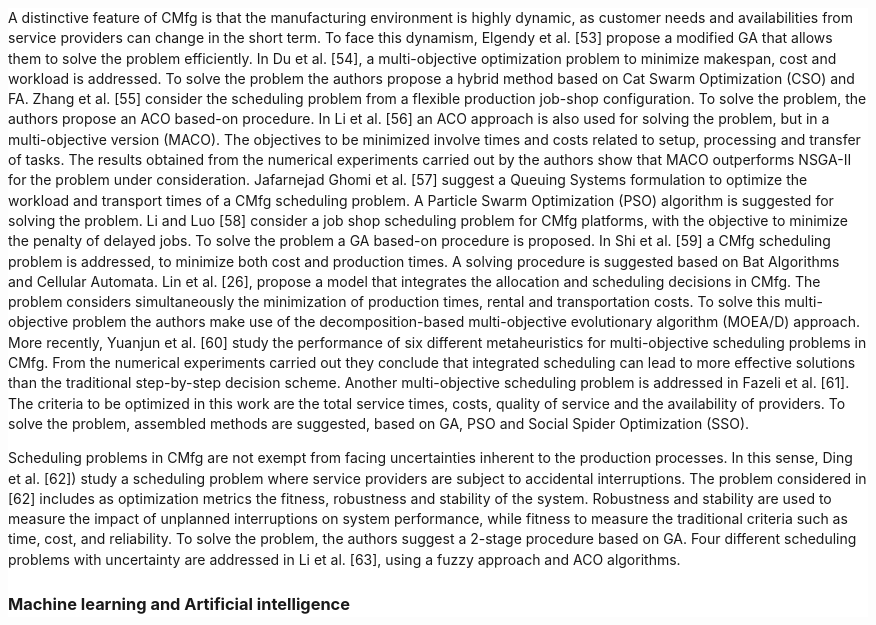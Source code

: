 A distinctive feature of CMfg is that the manufacturing environment is highly dynamic, as customer needs and availabilities from service providers can change in the short term. To face this dynamism, Elgendy et al. [53] propose a modified GA that allows them to solve the problem efficiently. In Du et al. [54], a multi-objective optimization problem to minimize makespan, cost and workload is addressed. To solve the problem the authors propose a hybrid method based on Cat Swarm Optimization (CSO) and FA. Zhang et al. [55] consider the scheduling problem from a flexible production job-shop configuration. To solve the problem, the authors propose an ACO based-on procedure. In Li et al. [56] an ACO approach is also used for solving the problem, but in a multi-objective version (MACO). The objectives to be minimized involve times and costs related to setup, processing and transfer of tasks. The results obtained from the numerical experiments carried out by the authors show that MACO outperforms NSGA-II for the problem under consideration. Jafarnejad Ghomi et al. [57] suggest a Queuing Systems formulation to optimize the workload and transport times of a CMfg scheduling problem. A Particle Swarm Optimization (PSO) algorithm is suggested for solving the problem. Li and Luo [58] consider a job shop scheduling problem for CMfg platforms, with the objective to minimize the penalty of delayed jobs. To solve the problem a GA based-on procedure is proposed. In Shi et al. [59] a CMfg scheduling problem is addressed, to minimize both cost and production times. A solving procedure is suggested based on Bat Algorithms and Cellular Automata. Lin et al. [26], propose a model that integrates the allocation and scheduling decisions in CMfg. The problem considers simultaneously the minimization of production times, rental and transportation costs. To solve this multi-objective problem the authors make use of the decomposition-based multi-objective evolutionary algorithm (MOEA/D) approach. More recently, Yuanjun et al. [60] study the performance of six different metaheuristics for multi-objective scheduling problems in CMfg. From the numerical experiments carried out they conclude that integrated scheduling can lead to more effective solutions than the traditional step-by-step decision scheme. Another multi-objective scheduling problem is addressed in Fazeli et al. [61]. The criteria to be optimized in this work are the total service times, costs, quality of service and the availability of providers. To solve the problem, assembled methods are suggested, based on GA, PSO and Social Spider Optimization (SSO).

Scheduling problems in CMfg are not exempt from facing uncertainties inherent to the production processes. In this sense, Ding et al. [62]) study a scheduling problem where service providers are subject to accidental interruptions. The problem considered in [62] includes as optimization metrics the fitness, robustness and stability of the system. Robustness and stability are used to measure the impact of unplanned interruptions on system performance, while fitness to measure the traditional criteria such as time, cost, and reliability. To solve the problem, the authors suggest a 2-stage procedure based on GA. Four different scheduling problems with uncertainty are addressed in Li et al. [63], using a fuzzy approach and ACO algorithms.


### Machine learning and Artificial intelligence
